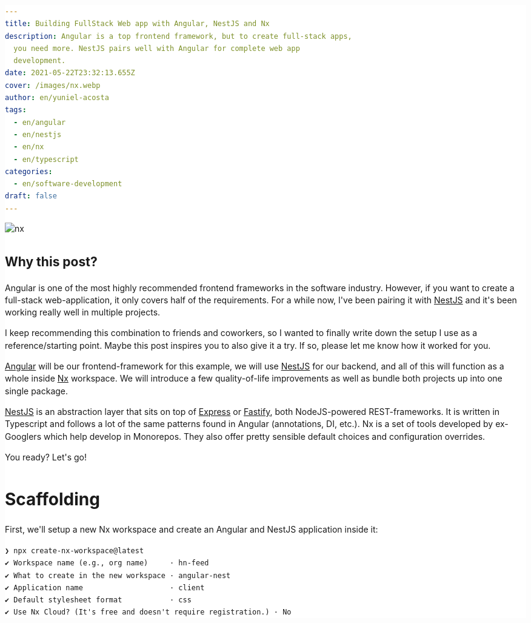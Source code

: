```yaml
---
title: Building FullStack Web app with Angular, NestJS and Nx
description: Angular is a top frontend framework, but to create full-stack apps,
  you need more. NestJS pairs well with Angular for complete web app
  development.
date: 2021-05-22T23:32:13.655Z
cover: /images/nx.webp
author: en/yuniel-acosta
tags:
  - en/angular
  - en/nestjs
  - en/nx
  - en/typescript
categories:
  - en/software-development
draft: false
---
```


![nx](/images/nx.webp 'angular + nestjs + nx')

## Why this post?

Angular is one of the most highly recommended frontend frameworks in the software industry. However, if you want to create a full-stack web-application, it only covers half of the requirements. For a while now, I've been pairing it with [NestJS](https://nestjs.com/) and it's been working really well in multiple projects.

I keep recommending this combination to friends and coworkers, so I wanted to finally write down the setup I use as a reference/starting point. Maybe this post inspires you to also give it a try. If so, please let me know how it worked for you.

[Angular](https://angular.io/) will be our frontend-framework for this example, we will use [NestJS](https://nestjs.com/) for our backend, and all of this will function as a whole inside [Nx](https://nx.dev/) workspace. We will introduce a few quality-of-life improvements as well as bundle both projects up into one single package.

[NestJS](https://nestjs.com/) is an abstraction layer that sits on top of [Express](https://expressjs.com/es/) or [Fastify](https://www.fastify.io/), both NodeJS-powered REST-frameworks. It is written in Typescript and follows a lot of the same patterns found in Angular (annotations, DI, etc.). Nx is a set of tools developed by ex-Googlers which help develop in Monorepos. They also offer pretty sensible default choices and configuration overrides.

You ready? Let's go!

# Scaffolding

First, we'll setup a new Nx workspace and create an Angular and NestJS application inside it:

```shell
❯ npx create-nx-workspace@latest
✔ Workspace name (e.g., org name)     · hn-feed
✔ What to create in the new workspace · angular-nest
✔ Application name                    · client
✔ Default stylesheet format           · css
✔ Use Nx Cloud? (It's free and doesn't require registration.) · No
```
